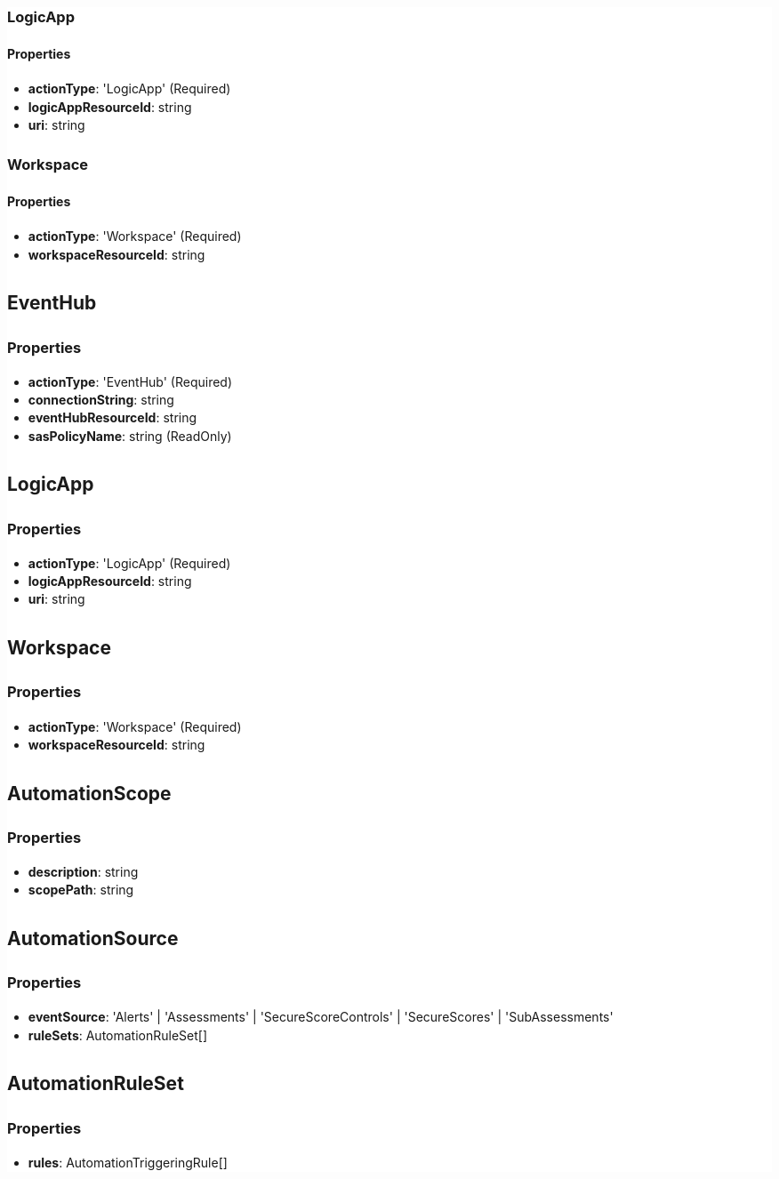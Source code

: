 ### LogicApp
#### Properties
* **actionType**: 'LogicApp' (Required)
* **logicAppResourceId**: string
* **uri**: string

### Workspace
#### Properties
* **actionType**: 'Workspace' (Required)
* **workspaceResourceId**: string


## EventHub
### Properties
* **actionType**: 'EventHub' (Required)
* **connectionString**: string
* **eventHubResourceId**: string
* **sasPolicyName**: string (ReadOnly)

## LogicApp
### Properties
* **actionType**: 'LogicApp' (Required)
* **logicAppResourceId**: string
* **uri**: string

## Workspace
### Properties
* **actionType**: 'Workspace' (Required)
* **workspaceResourceId**: string

## AutomationScope
### Properties
* **description**: string
* **scopePath**: string

## AutomationSource
### Properties
* **eventSource**: 'Alerts' | 'Assessments' | 'SecureScoreControls' | 'SecureScores' | 'SubAssessments'
* **ruleSets**: AutomationRuleSet[]

## AutomationRuleSet
### Properties
* **rules**: AutomationTriggeringRule[]
